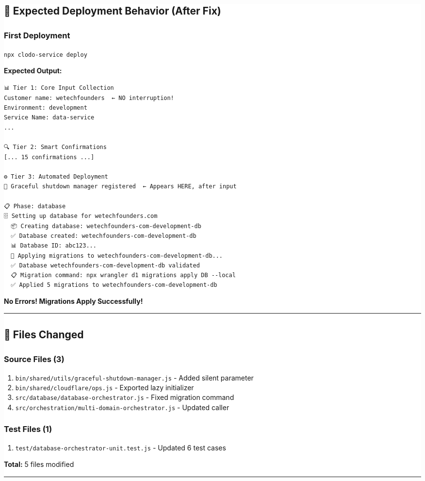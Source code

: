 
## 🎯 Expected Deployment Behavior (After Fix)

### First Deployment
```bash
npx clodo-service deploy
```

**Expected Output:**
```
📊 Tier 1: Core Input Collection
Customer name: wetechfounders  ← NO interruption!
Environment: development
Service Name: data-service
...

🔍 Tier 2: Smart Confirmations
[... 15 confirmations ...]

⚙️ Tier 3: Automated Deployment
🛑 Graceful shutdown manager registered  ← Appears HERE, after input

📋 Phase: database
🗄️ Setting up database for wetechfounders.com
  📦 Creating database: wetechfounders-com-development-db
  ✅ Database created: wetechfounders-com-development-db
  📊 Database ID: abc123...
  🔄 Applying migrations to wetechfounders-com-development-db...
  ✅ Database wetechfounders-com-development-db validated
  📋 Migration command: npx wrangler d1 migrations apply DB --local
  ✅ Applied 5 migrations to wetechfounders-com-development-db
```

**No Errors! Migrations Apply Successfully!**

---

## 📝 Files Changed

### Source Files (3)
1. `bin/shared/utils/graceful-shutdown-manager.js` - Added silent parameter
2. `bin/shared/cloudflare/ops.js` - Exported lazy initializer
3. `src/database/database-orchestrator.js` - Fixed migration command
4. `src/orchestration/multi-domain-orchestrator.js` - Updated caller

### Test Files (1)
1. `test/database-orchestrator-unit.test.js` - Updated 6 test cases

**Total:** 5 files modified

---
